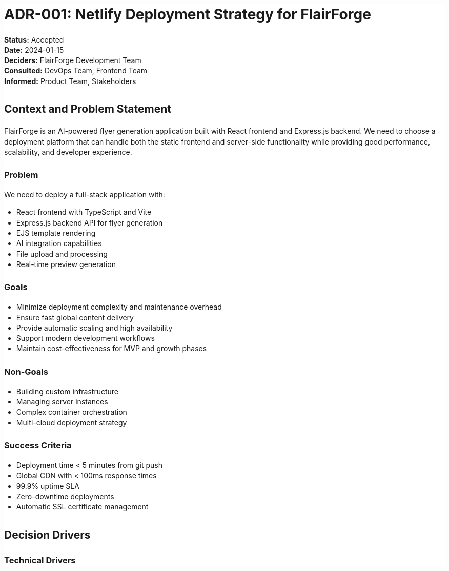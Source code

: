 # ADR-001: Netlify Deployment Strategy for FlairForge

**Status:** Accepted  
**Date:** 2024-01-15  
**Deciders:** FlairForge Development Team  
**Consulted:** DevOps Team, Frontend Team  
**Informed:** Product Team, Stakeholders  

## Context and Problem Statement

FlairForge is an AI-powered flyer generation application built with React frontend and Express.js backend. We need to choose a deployment platform that can handle both the static frontend and server-side functionality while providing good performance, scalability, and developer experience.

### Problem

We need to deploy a full-stack application with:

- React frontend with TypeScript and Vite
- Express.js backend API for flyer generation
- EJS template rendering
- AI integration capabilities
- File upload and processing
- Real-time preview generation

### Goals

- Minimize deployment complexity and maintenance overhead
- Ensure fast global content delivery
- Provide automatic scaling and high availability
- Support modern development workflows
- Maintain cost-effectiveness for MVP and growth phases

### Non-Goals

- Building custom infrastructure
- Managing server instances
- Complex container orchestration
- Multi-cloud deployment strategy

### Success Criteria

- Deployment time < 5 minutes from git push
- Global CDN with < 100ms response times
- 99.9% uptime SLA
- Zero-downtime deployments
- Automatic SSL certificate management

## Decision Drivers

### Technical Drivers
